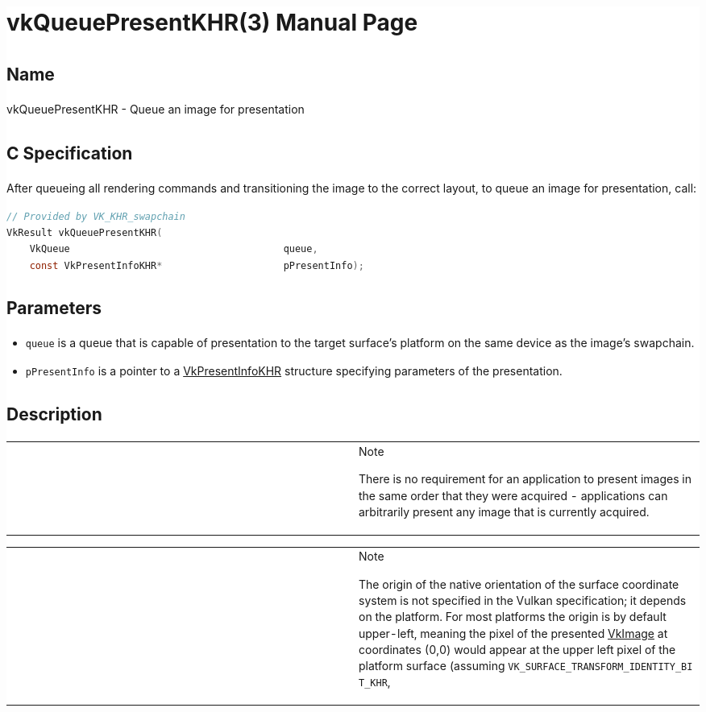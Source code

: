 # vkQueuePresentKHR(3) Manual Page

## Name

vkQueuePresentKHR - Queue an image for presentation



## <a href="#_c_specification" class="anchor"></a>C Specification

After queueing all rendering commands and transitioning the image to the
correct layout, to queue an image for presentation, call:

``` c
// Provided by VK_KHR_swapchain
VkResult vkQueuePresentKHR(
    VkQueue                                     queue,
    const VkPresentInfoKHR*                     pPresentInfo);
```

## <a href="#_parameters" class="anchor"></a>Parameters

- `queue` is a queue that is capable of presentation to the target
  surface’s platform on the same device as the image’s swapchain.

- `pPresentInfo` is a pointer to a
  [VkPresentInfoKHR](https://registry.khronos.org/vulkan/specs/1.3-extensions/man/html/VkPresentInfoKHR.html) structure specifying
  parameters of the presentation.

## <a href="#_description" class="anchor"></a>Description

<table>
<colgroup>
<col style="width: 50%" />
<col style="width: 50%" />
</colgroup>
<tbody>
<tr class="odd">
<td class="icon"><em></em></td>
<td class="content">Note
<p>There is no requirement for an application to present images in the
same order that they were acquired - applications can arbitrarily
present any image that is currently acquired.</p></td>
</tr>
</tbody>
</table>

<table>
<colgroup>
<col style="width: 50%" />
<col style="width: 50%" />
</colgroup>
<tbody>
<tr class="odd">
<td class="icon"><em></em></td>
<td class="content">Note
<p>The origin of the native orientation of the surface coordinate system
is not specified in the Vulkan specification; it depends on the
platform. For most platforms the origin is by default upper-left,
meaning the pixel of the presented <a href="VkImage.html">VkImage</a> at
coordinates (0,0) would appear at the upper left pixel of the platform
surface (assuming <code>VK_SURFACE_TRANSFORM_IDENTITY_BIT_KHR</code>,